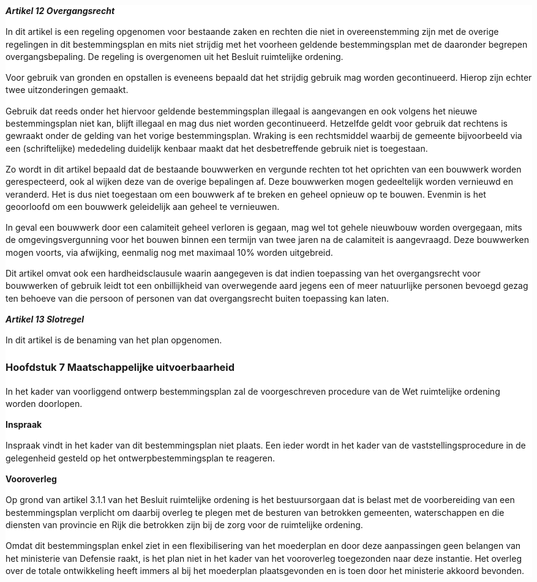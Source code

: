 ***Artikel 12 Overgangsrecht***

In dit artikel is een regeling opgenomen voor bestaande zaken en rechten die niet in overeenstemming zijn met de overige regelingen in dit bestemmingsplan en mits niet strijdig met het voorheen geldende bestemmingsplan met de daaronder begrepen overgangsbepaling. De regeling is overgenomen uit het Besluit ruimtelijke ordening.

Voor gebruik van gronden en opstallen is eveneens bepaald dat het strijdig gebruik mag worden gecontinueerd. Hierop zijn echter twee uitzonderingen gemaakt.

Gebruik dat reeds onder het hiervoor geldende bestemmingsplan illegaal is aangevangen en ook volgens het nieuwe bestemmingsplan niet kan, blijft illegaal en mag dus niet worden gecontinueerd. Hetzelfde geldt voor gebruik dat rechtens is gewraakt onder de gelding van het vorige bestemmingsplan. Wraking is een rechtsmiddel waarbij de gemeente bijvoorbeeld via een (schriftelijke) mededeling duidelijk kenbaar maakt dat het desbetreffende gebruik niet is toegestaan.

Zo wordt in dit artikel bepaald dat de bestaande bouwwerken en vergunde rechten tot het oprichten van een bouwwerk worden gerespecteerd, ook al wijken deze van de overige bepalingen af. Deze bouwwerken mogen gedeeltelijk worden vernieuwd en veranderd. Het is dus niet toegestaan om een bouwwerk af te breken en geheel opnieuw op te bouwen. Evenmin is het geoorloofd om een bouwwerk geleidelijk aan geheel te vernieuwen.

In geval een bouwwerk door een calamiteit geheel verloren is gegaan, mag wel tot gehele nieuwbouw worden overgegaan, mits de omgevingsvergunning voor het bouwen binnen een termijn van twee jaren na de calamiteit is aangevraagd. Deze bouwwerken mogen voorts, via afwijking, eenmalig nog met maximaal 10% worden uitgebreid.

Dit artikel omvat ook een hardheidsclausule waarin aangegeven is dat indien toepassing van het overgangsrecht voor bouwwerken of gebruik leidt tot een onbillijkheid van overwegende aard jegens een of meer natuurlijke personen bevoegd gezag ten behoeve van die persoon of personen van dat overgangsrecht buiten toepassing kan laten.

***Artikel 13 Slotregel***

In dit artikel is de benaming van het plan opgenomen.

### Hoofdstuk 7 Maatschappelijke uitvoerbaarheid

In het kader van voorliggend ontwerp bestemmingsplan zal de voorgeschreven procedure van de Wet ruimtelijke ordening worden doorlopen.

**Inspraak**

Inspraak vindt in het kader van dit bestemmingsplan niet plaats. Een ieder wordt in het kader van de vaststellingsprocedure in de gelegenheid gesteld op het ontwerpbestemmingsplan te reageren.

**Vooroverleg**

Op grond van artikel 3\.1\.1 van het Besluit ruimtelijke ordening is het bestuursorgaan dat is belast met de voorbereiding van een bestemmingsplan verplicht om daarbij overleg te plegen met de besturen van betrokken gemeenten, waterschappen en die diensten van provincie en Rijk die betrokken zijn bij de zorg voor de ruimtelijke ordening.

Omdat dit bestemmingsplan enkel ziet in een flexibilisering van het moederplan en door deze aanpassingen geen belangen van het ministerie van Defensie raakt, is het plan niet in het kader van het vooroverleg toegezonden naar deze instantie. Het overleg over de totale ontwikkeling heeft immers al bij het moederplan plaatsgevonden en is toen door het ministerie akkoord bevonden.
